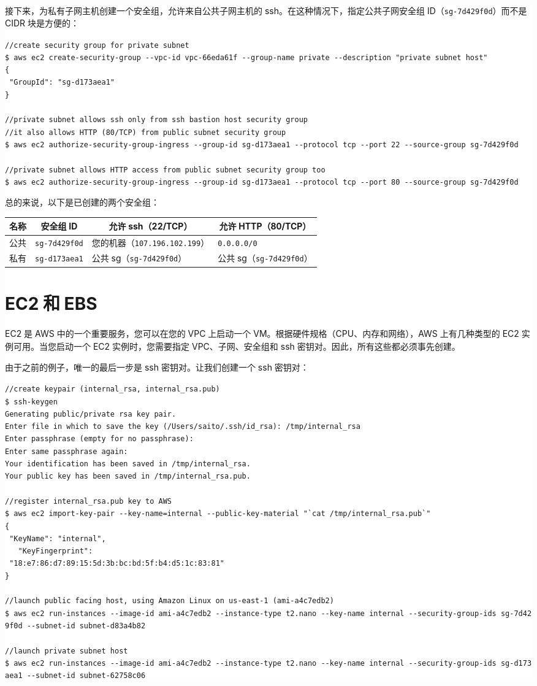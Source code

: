 接下来，为私有子网主机创建一个安全组，允许来自公共子网主机的 ssh。在这种情况下，指定公共子网安全组 ID（`sg-7d429f0d`）而不是 CIDR 块是方便的：

```
//create security group for private subnet
$ aws ec2 create-security-group --vpc-id vpc-66eda61f --group-name private --description "private subnet host"
{
 "GroupId": "sg-d173aea1"
}

//private subnet allows ssh only from ssh bastion host security group
//it also allows HTTP (80/TCP) from public subnet security group
$ aws ec2 authorize-security-group-ingress --group-id sg-d173aea1 --protocol tcp --port 22 --source-group sg-7d429f0d

//private subnet allows HTTP access from public subnet security group too
$ aws ec2 authorize-security-group-ingress --group-id sg-d173aea1 --protocol tcp --port 80 --source-group sg-7d429f0d
```

总的来说，以下是已创建的两个安全组：

| **名称** | **安全组 ID** | **允许 ssh（22/TCP）** | **允许 HTTP（80/TCP）** |
| --- | --- | --- | --- |
| 公共 | `sg-7d429f0d` | 您的机器（`107.196.102.199`） | `0.0.0.0/0` |
| 私有 | `sg-d173aea1` | 公共 sg（`sg-7d429f0d`） | 公共 sg（`sg-7d429f0d`） |

# EC2 和 EBS

EC2 是 AWS 中的一个重要服务，您可以在您的 VPC 上启动一个 VM。根据硬件规格（CPU、内存和网络），AWS 上有几种类型的 EC2 实例可用。当您启动一个 EC2 实例时，您需要指定 VPC、子网、安全组和 ssh 密钥对。因此，所有这些都必须事先创建。

由于之前的例子，唯一的最后一步是 ssh 密钥对。让我们创建一个 ssh 密钥对：

```
//create keypair (internal_rsa, internal_rsa.pub)
$ ssh-keygen 
Generating public/private rsa key pair.
Enter file in which to save the key (/Users/saito/.ssh/id_rsa): /tmp/internal_rsa
Enter passphrase (empty for no passphrase): 
Enter same passphrase again: 
Your identification has been saved in /tmp/internal_rsa.
Your public key has been saved in /tmp/internal_rsa.pub.

//register internal_rsa.pub key to AWS
$ aws ec2 import-key-pair --key-name=internal --public-key-material "`cat /tmp/internal_rsa.pub`"
{
 "KeyName": "internal", 
   "KeyFingerprint":  
 "18:e7:86:d7:89:15:5d:3b:bc:bd:5f:b4:d5:1c:83:81"
} 

//launch public facing host, using Amazon Linux on us-east-1 (ami-a4c7edb2)
$ aws ec2 run-instances --image-id ami-a4c7edb2 --instance-type t2.nano --key-name internal --security-group-ids sg-7d429f0d --subnet-id subnet-d83a4b82

//launch private subnet host
$ aws ec2 run-instances --image-id ami-a4c7edb2 --instance-type t2.nano --key-name internal --security-group-ids sg-d173aea1 --subnet-id subnet-62758c06  
```
